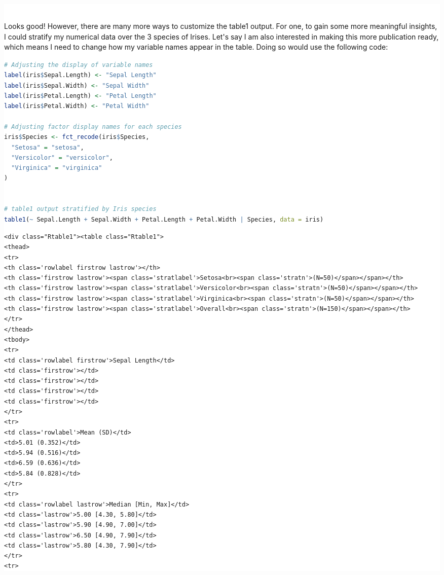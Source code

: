 
  &nbsp;

Looks good! However, there are many more ways to customize the table1 output. For one, to gain some more meaningful insights, I could stratify my numerical data over the 3 species of Irises. Let's say I am also interested in making this more publication ready, which means I need to change how my variable names appear in the table. Doing so would use the following code:

  

```{.r .code-style}
# Adjusting the display of variable names
label(iris$Sepal.Length) <- "Sepal Length"
label(iris$Sepal.Width) <- "Sepal Width"
label(iris$Petal.Length) <- "Petal Length"
label(iris$Petal.Width) <- "Petal Width"

# Adjusting factor display names for each species
iris$Species <- fct_recode(iris$Species,
  "Setosa" = "setosa",
  "Versicolor" = "versicolor",
  "Virginica" = "virginica"
)


# table1 output stratified by Iris species
table1(~ Sepal.Length + Sepal.Width + Petal.Length + Petal.Width | Species, data = iris)
```

```{=html}
<div class="Rtable1"><table class="Rtable1">
<thead>
<tr>
<th class='rowlabel firstrow lastrow'></th>
<th class='firstrow lastrow'><span class='stratlabel'>Setosa<br><span class='stratn'>(N=50)</span></span></th>
<th class='firstrow lastrow'><span class='stratlabel'>Versicolor<br><span class='stratn'>(N=50)</span></span></th>
<th class='firstrow lastrow'><span class='stratlabel'>Virginica<br><span class='stratn'>(N=50)</span></span></th>
<th class='firstrow lastrow'><span class='stratlabel'>Overall<br><span class='stratn'>(N=150)</span></span></th>
</tr>
</thead>
<tbody>
<tr>
<td class='rowlabel firstrow'>Sepal Length</td>
<td class='firstrow'></td>
<td class='firstrow'></td>
<td class='firstrow'></td>
<td class='firstrow'></td>
</tr>
<tr>
<td class='rowlabel'>Mean (SD)</td>
<td>5.01 (0.352)</td>
<td>5.94 (0.516)</td>
<td>6.59 (0.636)</td>
<td>5.84 (0.828)</td>
</tr>
<tr>
<td class='rowlabel lastrow'>Median [Min, Max]</td>
<td class='lastrow'>5.00 [4.30, 5.80]</td>
<td class='lastrow'>5.90 [4.90, 7.00]</td>
<td class='lastrow'>6.50 [4.90, 7.90]</td>
<td class='lastrow'>5.80 [4.30, 7.90]</td>
</tr>
<tr>
```